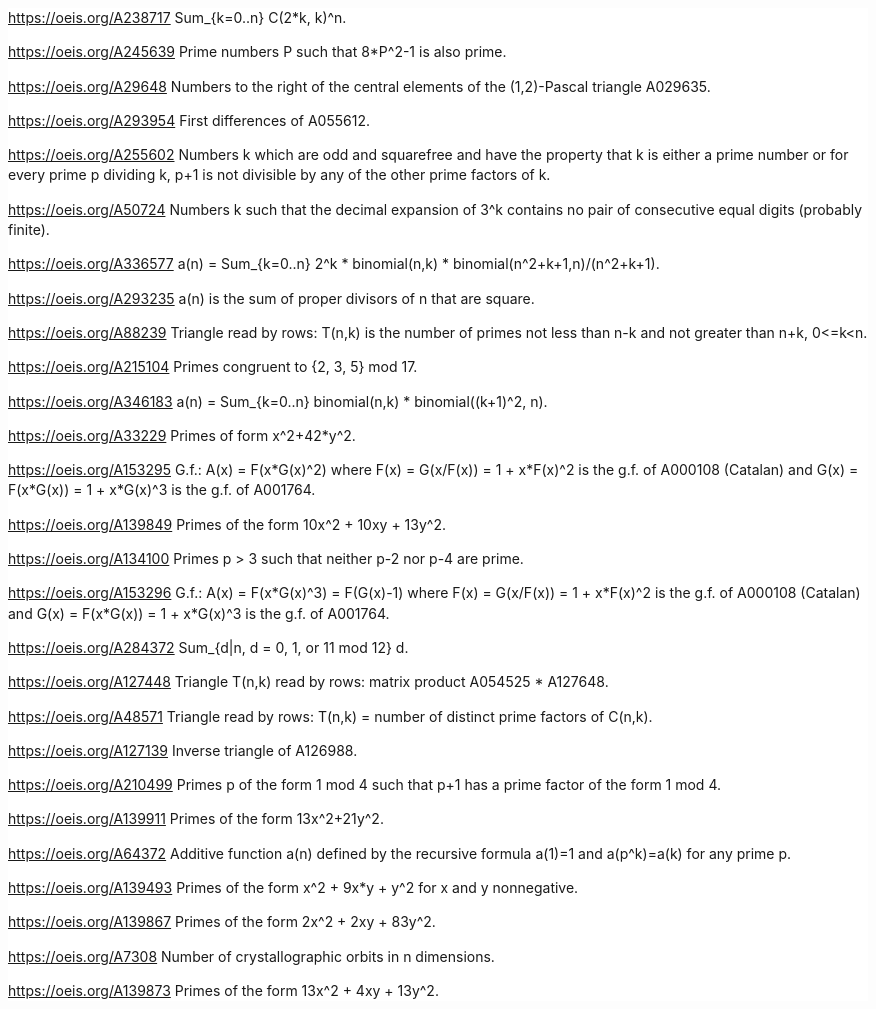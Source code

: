 https://oeis.org/A238717 Sum_{k=0..n} C(2\*k, k)^n.

https://oeis.org/A245639 Prime numbers P such that 8\*P^2-1 is also prime.

https://oeis.org/A29648 Numbers to the right of the central elements of the (1,2)-Pascal triangle A029635.

https://oeis.org/A293954 First differences of A055612.

https://oeis.org/A255602 Numbers k which are odd and squarefree and have the property that k is either a prime number or for every prime p dividing k, p+1 is not divisible by any of the other prime factors of k.

https://oeis.org/A50724 Numbers k such that the decimal expansion of 3^k contains no pair of consecutive equal digits (probably finite).

https://oeis.org/A336577 a(n) = Sum_{k=0..n} 2^k \* binomial(n,k) \* binomial(n^2+k+1,n)/(n^2+k+1).

https://oeis.org/A293235 a(n) is the sum of proper divisors of n that are square.

https://oeis.org/A88239 Triangle read by rows: T(n,k) is the number of primes not less than n-k and not greater than n+k, 0<=k<n.

https://oeis.org/A215104 Primes congruent to {2, 3, 5} mod 17.

https://oeis.org/A346183 a(n) = Sum_{k=0..n} binomial(n,k) \* binomial((k+1)^2, n).

https://oeis.org/A33229 Primes of form x^2+42\*y^2.

https://oeis.org/A153295 G.f.: A(x) = F(x\*G(x)^2) where F(x) = G(x/F(x)) = 1 + x\*F(x)^2 is the g.f. of A000108 (Catalan) and G(x) = F(x\*G(x)) = 1 + x\*G(x)^3 is the g.f. of A001764.

https://oeis.org/A139849 Primes of the form 10x^2 + 10xy + 13y^2.

https://oeis.org/A134100 Primes p > 3 such that neither p-2 nor p-4 are prime.

https://oeis.org/A153296 G.f.: A(x) = F(x\*G(x)^3) = F(G(x)-1) where F(x) = G(x/F(x)) = 1 + x\*F(x)^2 is the g.f. of A000108 (Catalan) and G(x) = F(x\*G(x)) = 1 + x\*G(x)^3 is the g.f. of A001764.

https://oeis.org/A284372 Sum_{d|n, d = 0, 1, or 11 mod 12} d.

https://oeis.org/A127448 Triangle T(n,k) read by rows: matrix product A054525 \* A127648.

https://oeis.org/A48571 Triangle read by rows: T(n,k) = number of distinct prime factors of C(n,k).

https://oeis.org/A127139 Inverse triangle of A126988.

https://oeis.org/A210499 Primes p of the form 1 mod 4 such that p+1 has a prime factor of the form 1 mod 4.

https://oeis.org/A139911 Primes of the form 13x^2+21y^2.

https://oeis.org/A64372 Additive function a(n) defined by the recursive formula a(1)=1 and a(p^k)=a(k) for any prime p.

https://oeis.org/A139493 Primes of the form x^2 + 9x\*y + y^2 for x and y nonnegative.

https://oeis.org/A139867 Primes of the form 2x^2 + 2xy + 83y^2.

https://oeis.org/A7308 Number of crystallographic orbits in n dimensions.

https://oeis.org/A139873 Primes of the form 13x^2 + 4xy + 13y^2.
